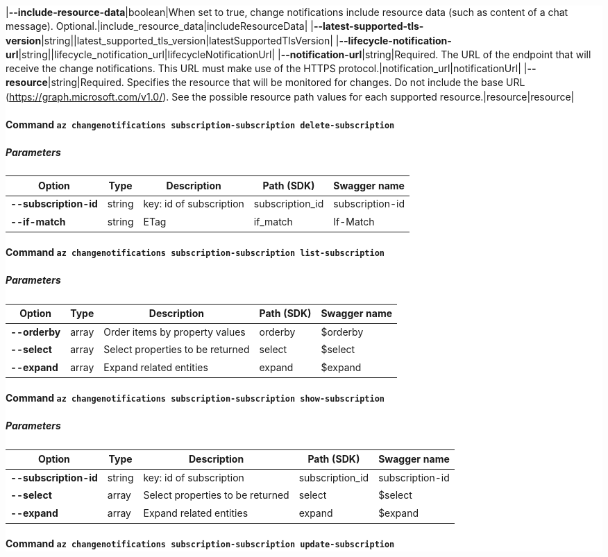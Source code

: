 |**--include-resource-data**|boolean|When set to true, change notifications include resource data (such as content of a chat message). Optional.|include_resource_data|includeResourceData|
|**--latest-supported-tls-version**|string||latest_supported_tls_version|latestSupportedTlsVersion|
|**--lifecycle-notification-url**|string||lifecycle_notification_url|lifecycleNotificationUrl|
|**--notification-url**|string|Required. The URL of the endpoint that will receive the change notifications. This URL must make use of the HTTPS protocol.|notification_url|notificationUrl|
|**--resource**|string|Required. Specifies the resource that will be monitored for changes. Do not include the base URL (https://graph.microsoft.com/v1.0/). See the possible resource path values for each supported resource.|resource|resource|

#### <a name="subscriptions.subscriptionDeleteSubscription">Command `az changenotifications subscription-subscription delete-subscription`</a>

##### <a name="Parameterssubscriptions.subscriptionDeleteSubscription">Parameters</a> 
|Option|Type|Description|Path (SDK)|Swagger name|
|------|----|-----------|----------|------------|
|**--subscription-id**|string|key: id of subscription|subscription_id|subscription-id|
|**--if-match**|string|ETag|if_match|If-Match|

#### <a name="subscriptions.subscriptionListSubscription">Command `az changenotifications subscription-subscription list-subscription`</a>

##### <a name="Parameterssubscriptions.subscriptionListSubscription">Parameters</a> 
|Option|Type|Description|Path (SDK)|Swagger name|
|------|----|-----------|----------|------------|
|**--orderby**|array|Order items by property values|orderby|$orderby|
|**--select**|array|Select properties to be returned|select|$select|
|**--expand**|array|Expand related entities|expand|$expand|

#### <a name="subscriptions.subscriptionGetSubscription">Command `az changenotifications subscription-subscription show-subscription`</a>

##### <a name="Parameterssubscriptions.subscriptionGetSubscription">Parameters</a> 
|Option|Type|Description|Path (SDK)|Swagger name|
|------|----|-----------|----------|------------|
|**--subscription-id**|string|key: id of subscription|subscription_id|subscription-id|
|**--select**|array|Select properties to be returned|select|$select|
|**--expand**|array|Expand related entities|expand|$expand|

#### <a name="subscriptions.subscriptionUpdateSubscription">Command `az changenotifications subscription-subscription update-subscription`</a>
